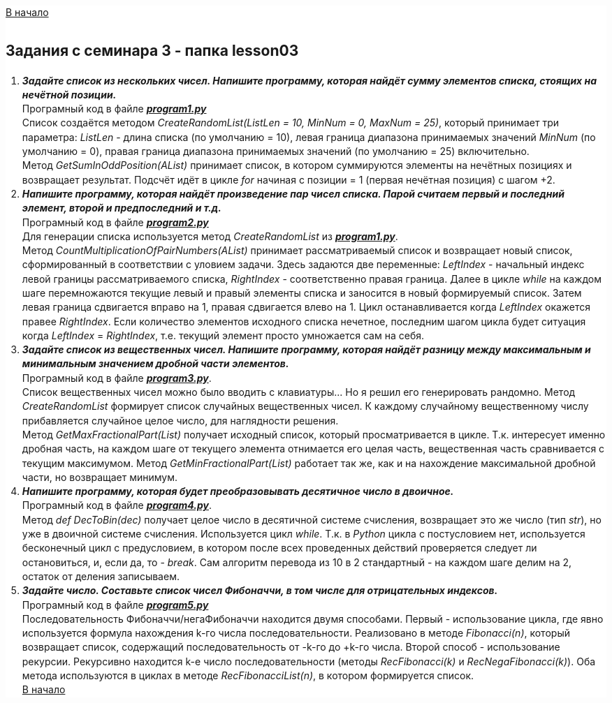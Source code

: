 [В начало](#texthead)  

## <a id="lesson3"/> Задания с семинара 3 - папка lesson03

1. ***Задайте список из нескольких чисел. Напишите программу, которая найдёт сумму элементов списка, стоящих на нечётной позиции.***  
Програмный код в файле [***program1.py***](https://github.com/dtnfktu/Python-learning/blob/main/lesson03/program1.py)  
Список создаётся методом *CreateRandomList(ListLen = 10, MinNum = 0, MaxNum = 25)*, который принимает три параметра: *ListLen* - длина списка (по умолчанию = 10), левая граница диапазона принимаемых значений *MinNum* (по умолчанию = 0), правая граница диапазона принимаемых значений (по умолчанию = 25) включительно.  
Метод *GetSumInOddPosition(AList)* принимает список, в котором суммируются элементы на нечётных позициях и возвращает результат. Подсчёт идёт в цикле *for* начиная с позиции = 1 (первая нечётная позиция) с шагом +2. 
2. ***Напишите программу, которая найдёт произведение пар чисел списка. Парой считаем первый и последний элемент, второй и предпоследний и т.д.***  
Програмный код в файле [***program2.py***](https://github.com/dtnfktu/Python-learning/blob/main/lesson03/program2.py)  
Для генерации списка используется метод *CreateRandomList* из [***program1.py***](https://github.com/dtnfktu/Python-learning/blob/main/lesson03/program1.py).  
Метод *CountMultiplicationOfPairNumbers(AList)* принимает рассматриваемый список и возвращает новый список, сформированный в соответствии с уловием задачи. Здесь задаются две переменные: *LeftIndex* - начальный индекс левой границы рассматриваемого списка, *RightIndex* - соответственно правая граница. Далее в цикле *while* на каждом шаге перемножаются текущие левый и правый элементы списка и заносится в новый формируемый список. Затем левая граница сдвигается вправо на 1, правая сдвигается влево на 1. Цикл останавливается когда *LeftIndex* окажется правее *RightIndex*. Если количество элементов исходного списка нечетное, последним шагом цикла будет ситуация когда *LeftIndex* = *RightIndex*, т.е. текущий элемент просто умножается сам на себя.
3. ***Задайте список из вещественных чисел. Напишите программу, которая найдёт разницу между максимальным и минимальным значением дробной части элементов.***  
Програмный код в файле [***program3.py***](https://github.com/dtnfktu/Python-learning/blob/main/lesson03/program3.py).  
Список вещественных чисел можно было вводить с клавиатуры... Но я решил его генерировать рандомно. Метод *CreateRandomList* формирует список случайных вещественных чисел. К каждому случайному вещественному числу прибавляется случайное целое число, для наглядности решения.  
Метод *GetMaxFractionalPart(List)* получает исходный список, который просматривается в цикле. Т.к. интересует именно дробная часть, на каждом шаге от текущего элемента отнимается его целая часть, вещественная часть сравнивается с текущим максимумом. Метод *GetMinFractionalPart(List)* работает так же, как и на нахождение максимальной дробной части, но возвращает минимум.
4. ***Напишите программу, которая будет преобразовывать десятичное число в двоичное.***  
Програмный код в файле [***program4.py***](https://github.com/dtnfktu/Python-learning/blob/main/lesson03/program4.py).  
Метод *def DecToBin(dec)* получает целое число в десятичной системе счисления, возвращает это же число (тип *str*), но уже в двоичной системе счисления. Используется цикл *while*. Т.к. в *Python* цикла с постусловием нет, используется бесконечный цикл с предусловием, в котором после всех проведенных действий проверяется следует ли остановиться, и, если да, то - *break*. Сам алгоритм перевода из 10 в 2 стандартный - на каждом шаге делим на 2, остаток от деления записываем.
5. ***Задайте число. Составьте список чисел Фибоначчи, в том числе для отрицательных индексов.***  
Програмный код в файле [***program5.py***](https://github.com/dtnfktu/Python-learning/blob/main/lesson03/program5.py)  
Последовательность Фибоначчи/негаФибоначчи находится двумя способами. Первый - использование цикла, где явно используется формула нахождения k-го числа последовательности. Реализовано в методе *Fibonacci(n)*, который возвращает список, содержащий последовательность от -k-го до +k-го числа. Второй способ - использование рекурсии. Рекурсивно находится k-е число последовательности (методы *RecFibonacci(k)* и *RecNegaFibonacci(k)*). Оба метода используются в циклах в методе *RecFibonacciList(n)*, в котором формируется список.  
[В начало](#texthead)  
